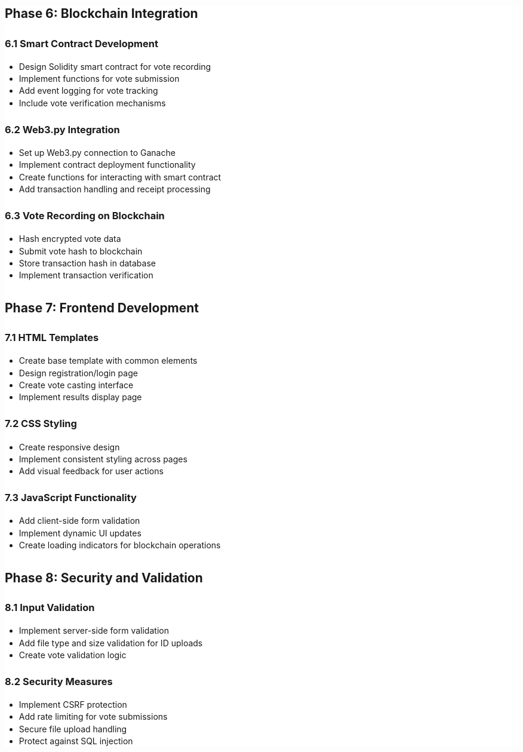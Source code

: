 ## Phase 6: Blockchain Integration

### 6.1 Smart Contract Development
- Design Solidity smart contract for vote recording
- Implement functions for vote submission
- Add event logging for vote tracking
- Include vote verification mechanisms

### 6.2 Web3.py Integration
- Set up Web3.py connection to Ganache
- Implement contract deployment functionality
- Create functions for interacting with smart contract
- Add transaction handling and receipt processing

### 6.3 Vote Recording on Blockchain
- Hash encrypted vote data
- Submit vote hash to blockchain
- Store transaction hash in database
- Implement transaction verification

## Phase 7: Frontend Development

### 7.1 HTML Templates
- Create base template with common elements
- Design registration/login page
- Create vote casting interface
- Implement results display page

### 7.2 CSS Styling
- Create responsive design
- Implement consistent styling across pages
- Add visual feedback for user actions

### 7.3 JavaScript Functionality
- Add client-side form validation
- Implement dynamic UI updates
- Create loading indicators for blockchain operations

## Phase 8: Security and Validation

### 8.1 Input Validation
- Implement server-side form validation
- Add file type and size validation for ID uploads
- Create vote validation logic

### 8.2 Security Measures
- Implement CSRF protection
- Add rate limiting for vote submissions
- Secure file upload handling
- Protect against SQL injection
